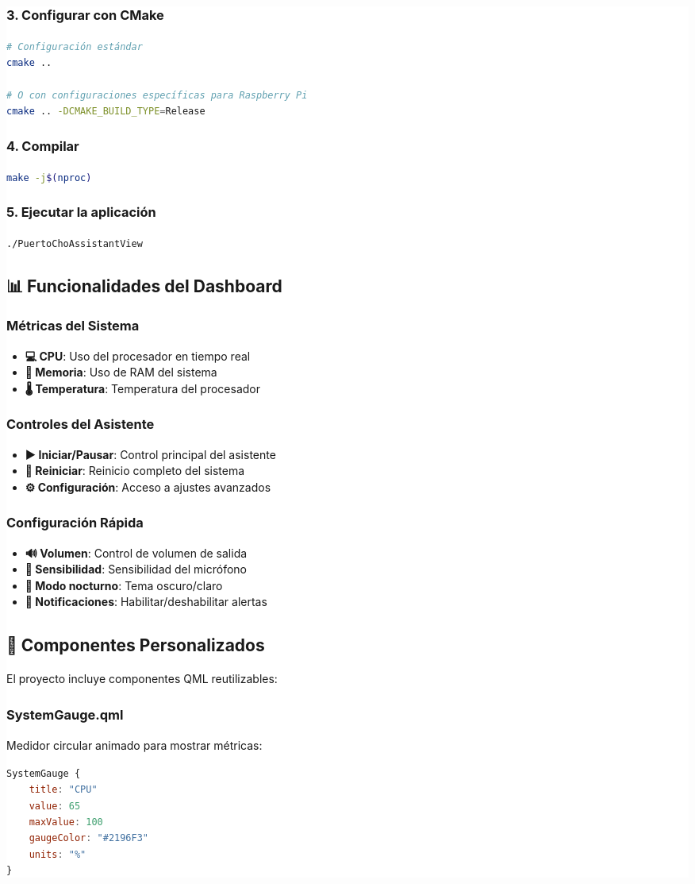 ### 3. Configurar con CMake
```bash
# Configuración estándar
cmake ..

# O con configuraciones específicas para Raspberry Pi
cmake .. -DCMAKE_BUILD_TYPE=Release
```

### 4. Compilar
```bash
make -j$(nproc)
```

### 5. Ejecutar la aplicación
```bash
./PuertoChoAssistantView
```

## 📊 Funcionalidades del Dashboard

### Métricas del Sistema
- **💻 CPU**: Uso del procesador en tiempo real
- **💾 Memoria**: Uso de RAM del sistema
- **🌡️ Temperatura**: Temperatura del procesador

### Controles del Asistente
- **▶️ Iniciar/Pausar**: Control principal del asistente
- **🔄 Reiniciar**: Reinicio completo del sistema
- **⚙️ Configuración**: Acceso a ajustes avanzados

### Configuración Rápida
- **🔊 Volumen**: Control de volumen de salida
- **💬 Sensibilidad**: Sensibilidad del micrófono
- **🌙 Modo nocturno**: Tema oscuro/claro
- **🔔 Notificaciones**: Habilitar/deshabilitar alertas

## 🎨 Componentes Personalizados

El proyecto incluye componentes QML reutilizables:

### SystemGauge.qml
Medidor circular animado para mostrar métricas:
```qml
SystemGauge {
    title: "CPU"
    value: 65
    maxValue: 100
    gaugeColor: "#2196F3"
    units: "%"
}
```
